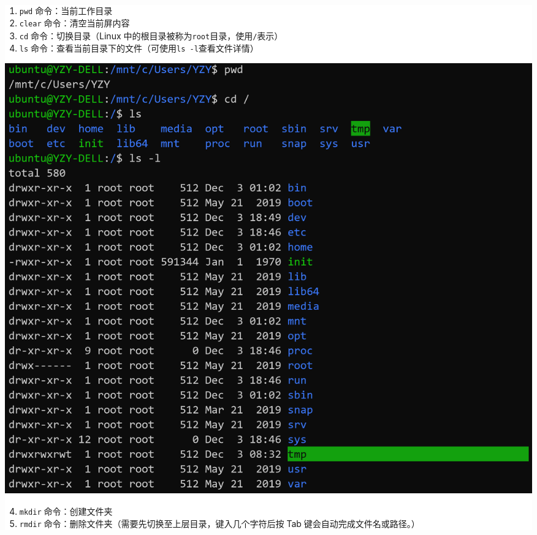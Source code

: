 1. `pwd` 命令：当前工作目录
2. `clear` 命令：清空当前屏内容
3. `cd` 命令：切换目录（Linux 中的根目录被称为`root`目录，使用`/`表示）
4. `ls` 命令：查看当前目录下的文件（可使用`ls -l`查看文件详情）

![linux-ls](images/linux-ls.png)

4. `mkdir` 命令：创建文件夹
5. `rmdir` 命令：删除文件夹（需要先切换至上层目录，键入几个字符后按 Tab 键会自动完成文件名或路径。）
